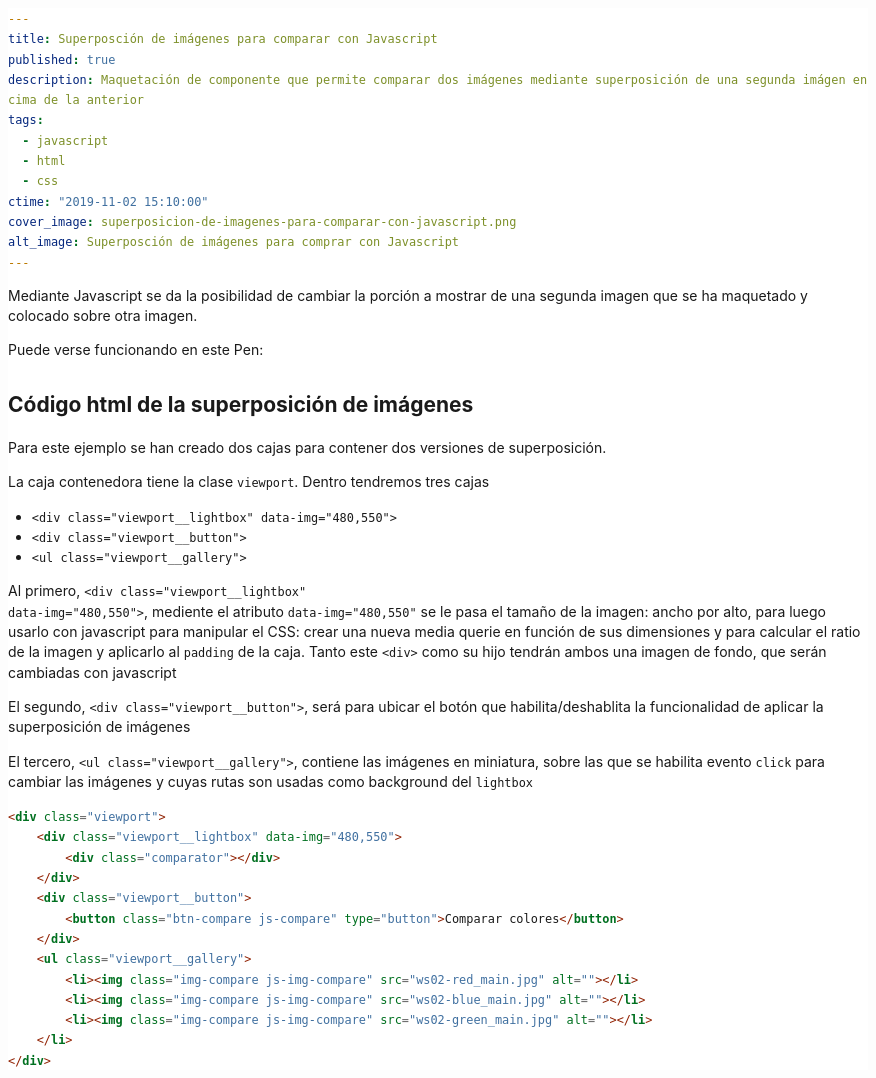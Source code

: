 ```yaml
---
title: Superposción de imágenes para comparar con Javascript
published: true
description: Maquetación de componente que permite comparar dos imágenes mediante superposición de una segunda imágen encima de la anterior
tags:
  - javascript
  - html
  - css
ctime: "2019-11-02 15:10:00"
cover_image: superposicion-de-imagenes-para-comparar-con-javascript.png
alt_image: Superposción de imágenes para comprar con Javascript
---
```


Mediante Javascript se da la posibilidad de cambiar la porción a mostrar de una segunda imagen que se ha maquetado y colocado sobre otra imagen.

Puede verse funcionando en este Pen:

<div class="ratio-16-9">
    <iframe title="Modal con imagen destacada animada al abrir el modal" src="https://codepen.io/ivan_albizu/full/QWWaQWO"></iframe>  
</div>

## Código html de la superposición de imágenes

Para este ejemplo se han creado dos cajas para contener dos versiones de superposición.

La caja contenedora tiene la clase <code>viewport</code>. Dentro tendremos tres cajas

<ul class="list-bullets">
    <li><code>&lt;div class="viewport__lightbox" data-img="480,550"&gt;</code></li>
    <li><code>&lt;div class="viewport__button"&gt;</code></li>
    <li><code>&lt;ul class="viewport__gallery"&gt;</code></li>
</ul>

Al primero, <code>&lt;div class="viewport__lightbox" data-img="480,550"&gt;</code>, mediente el atributo <code>data-img="480,550"</code> se le pasa el tamaño de la imagen: ancho por alto, para luego usarlo con javascript para manipular el CSS: crear una nueva media querie en función de sus dimensiones y para calcular el ratio de la imagen y aplicarlo al <code>padding</code> de la caja. Tanto este <code>&lt;div&gt;</code> como su hijo tendrán ambos una imagen de fondo, que serán cambiadas con javascript

El segundo, <code>&lt;div class="viewport__button"&gt;</code>, será para ubicar el botón que habilita/deshablita la funcionalidad de aplicar la superposición de imágenes

El tercero, <code>&lt;ul class="viewport__gallery"&gt;</code>, contiene las imágenes en miniatura, sobre las que se habilita evento <code>click</code> para cambiar las imágenes y cuyas rutas son usadas como background del <code>lightbox</code>

```html
<div class="viewport">
    <div class="viewport__lightbox" data-img="480,550">
        <div class="comparator"></div>
    </div>
    <div class="viewport__button">
        <button class="btn-compare js-compare" type="button">Comparar colores</button>
    </div>
    <ul class="viewport__gallery">
        <li><img class="img-compare js-img-compare" src="ws02-red_main.jpg" alt=""></li>
        <li><img class="img-compare js-img-compare" src="ws02-blue_main.jpg" alt=""></li>
        <li><img class="img-compare js-img-compare" src="ws02-green_main.jpg" alt=""></li>
    </li>
</div>

```
